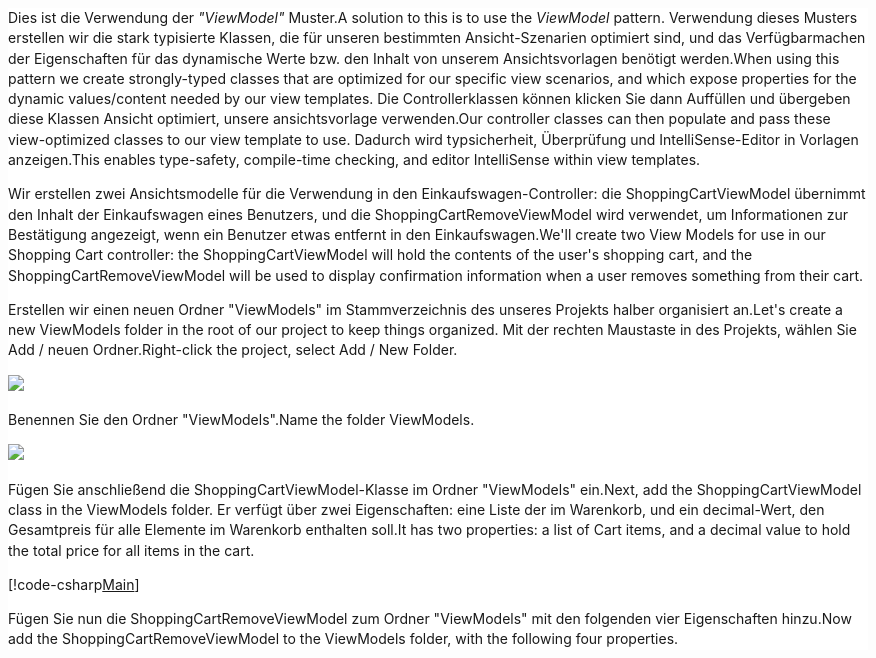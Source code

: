 <span data-ttu-id="7d09c-151">Dies ist die Verwendung der *"ViewModel"* Muster.</span><span class="sxs-lookup"><span data-stu-id="7d09c-151">A solution to this is to use the *ViewModel* pattern.</span></span> <span data-ttu-id="7d09c-152">Verwendung dieses Musters erstellen wir die stark typisierte Klassen, die für unseren bestimmten Ansicht-Szenarien optimiert sind, und das Verfügbarmachen der Eigenschaften für das dynamische Werte bzw. den Inhalt von unserem Ansichtsvorlagen benötigt werden.</span><span class="sxs-lookup"><span data-stu-id="7d09c-152">When using this pattern we create strongly-typed classes that are optimized for our specific view scenarios, and which expose properties for the dynamic values/content needed by our view templates.</span></span> <span data-ttu-id="7d09c-153">Die Controllerklassen können klicken Sie dann Auffüllen und übergeben diese Klassen Ansicht optimiert, unsere ansichtsvorlage verwenden.</span><span class="sxs-lookup"><span data-stu-id="7d09c-153">Our controller classes can then populate and pass these view-optimized classes to our view template to use.</span></span> <span data-ttu-id="7d09c-154">Dadurch wird typsicherheit, Überprüfung und IntelliSense-Editor in Vorlagen anzeigen.</span><span class="sxs-lookup"><span data-stu-id="7d09c-154">This enables type-safety, compile-time checking, and editor IntelliSense within view templates.</span></span>

<span data-ttu-id="7d09c-155">Wir erstellen zwei Ansichtsmodelle für die Verwendung in den Einkaufswagen-Controller: die ShoppingCartViewModel übernimmt den Inhalt der Einkaufswagen eines Benutzers, und die ShoppingCartRemoveViewModel wird verwendet, um Informationen zur Bestätigung angezeigt, wenn ein Benutzer etwas entfernt in den Einkaufswagen.</span><span class="sxs-lookup"><span data-stu-id="7d09c-155">We'll create two View Models for use in our Shopping Cart controller: the ShoppingCartViewModel will hold the contents of the user's shopping cart, and the ShoppingCartRemoveViewModel will be used to display confirmation information when a user removes something from their cart.</span></span>

<span data-ttu-id="7d09c-156">Erstellen wir einen neuen Ordner "ViewModels" im Stammverzeichnis des unseres Projekts halber organisiert an.</span><span class="sxs-lookup"><span data-stu-id="7d09c-156">Let's create a new ViewModels folder in the root of our project to keep things organized.</span></span> <span data-ttu-id="7d09c-157">Mit der rechten Maustaste in des Projekts, wählen Sie Add / neuen Ordner.</span><span class="sxs-lookup"><span data-stu-id="7d09c-157">Right-click the project, select Add / New Folder.</span></span>

![](mvc-music-store-part-8/_static/image1.jpg)

<span data-ttu-id="7d09c-158">Benennen Sie den Ordner "ViewModels".</span><span class="sxs-lookup"><span data-stu-id="7d09c-158">Name the folder ViewModels.</span></span>

![](mvc-music-store-part-8/_static/image1.png)

<span data-ttu-id="7d09c-159">Fügen Sie anschließend die ShoppingCartViewModel-Klasse im Ordner "ViewModels" ein.</span><span class="sxs-lookup"><span data-stu-id="7d09c-159">Next, add the ShoppingCartViewModel class in the ViewModels folder.</span></span> <span data-ttu-id="7d09c-160">Er verfügt über zwei Eigenschaften: eine Liste der im Warenkorb, und ein decimal-Wert, den Gesamtpreis für alle Elemente im Warenkorb enthalten soll.</span><span class="sxs-lookup"><span data-stu-id="7d09c-160">It has two properties: a list of Cart items, and a decimal value to hold the total price for all items in the cart.</span></span>

[!code-csharp[Main](mvc-music-store-part-8/samples/sample6.cs)]

<span data-ttu-id="7d09c-161">Fügen Sie nun die ShoppingCartRemoveViewModel zum Ordner "ViewModels" mit den folgenden vier Eigenschaften hinzu.</span><span class="sxs-lookup"><span data-stu-id="7d09c-161">Now add the ShoppingCartRemoveViewModel to the ViewModels folder, with the following four properties.</span></span>
